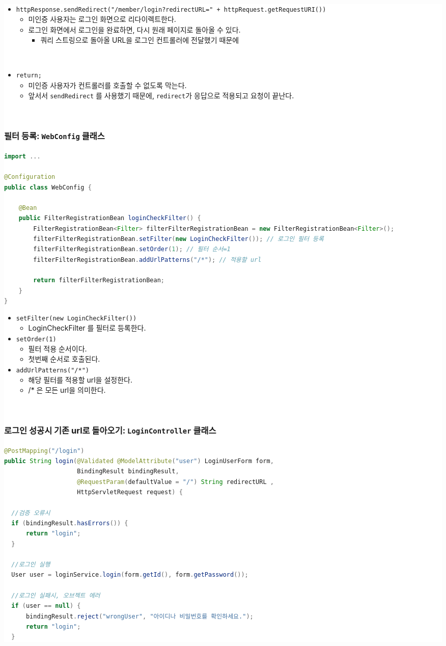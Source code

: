 - `httpResponse.sendRedirect("/member/login?redirectURL=" + httpRequest.getRequestURI())`
    - 미인증 사용자는 로그인 화면으로 리다이렉트한다.
    - 로그인 화면에서 로그인을 완료하면, 다시 원래 페이지로 돌아올 수 있다.
        - 쿼리 스트링으로 돌아올 URL을 로그인 컨트롤러에 전달했기 때문에

<br/>

- `return;`
    - 미인증 사용자가 컨트롤러를 호출할 수 없도록 막는다.
    - 앞서서 `sendRedirect` 를 사용했기 때문에, `redirect`가 응답으로 적용되고 요청이 끝난다.

<br/>

### 필터 등록: `WebConfig` 클래스

```java
import ...

@Configuration
public class WebConfig {
    
    @Bean
    public FilterRegistrationBean loginCheckFilter() {
        FilterRegistrationBean<Filter> filterFilterRegistrationBean = new FilterRegistrationBean<Filter>();
        filterFilterRegistrationBean.setFilter(new LoginCheckFilter()); // 로그인 필터 등록
        filterFilterRegistrationBean.setOrder(1); // 필터 순서=1
        filterFilterRegistrationBean.addUrlPatterns("/*"); // 적용할 url
        
        return filterFilterRegistrationBean;
    }
}
```

- `setFilter(new LoginCheckFilter())`
    - LoginCheckFilter 를 필터로 등록한다.
- `setOrder(1)`
    - 필터 적용 순서이다.
    - 첫번째 순서로 호출된다.
- `addUrlPatterns("/*")`
    - 해당 필터를 적용할 url을 설정한다.
    - /* 은 모든 url을 의미한다.

<br/>

### 로그인 성공시 기존 url로 돌아오기: `LoginController` 클래스

```java
@PostMapping("/login")
public String login(@Validated @ModelAttribute("user") LoginUserForm form,
                    BindingResult bindingResult,
                    @RequestParam(defaultValue = "/") String redirectURL ,
                    HttpServletRequest request) {

  //검증 오류시
  if (bindingResult.hasErrors()) {
      return "login";
  }

  //로그인 실행
  User user = loginService.login(form.getId(), form.getPassword());

  //로그인 실패시, 오브젝트 에러
  if (user == null) {
      bindingResult.reject("wrongUser", "아이디나 비밀번호를 확인하세요.");
      return "login";
  }
```